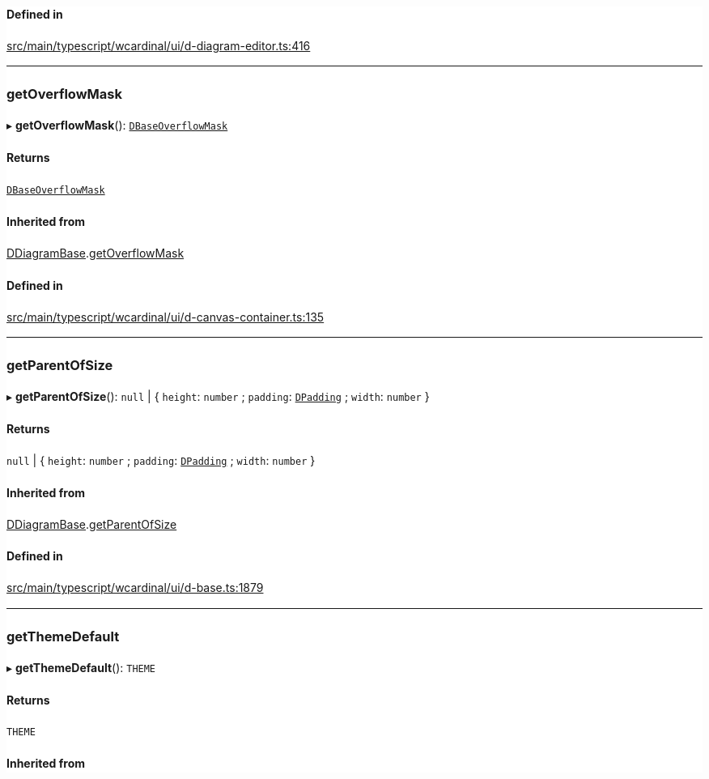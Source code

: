 #### Defined in

[src/main/typescript/wcardinal/ui/d-diagram-editor.ts:416](https://github.com/winter-cardinal/winter-cardinal-ui/blob/v0.407.0/src/main/typescript/wcardinal/ui/d-diagram-editor.ts#L416)

___

### getOverflowMask

▸ **getOverflowMask**(): [`DBaseOverflowMask`](DBaseOverflowMask.md)

#### Returns

[`DBaseOverflowMask`](DBaseOverflowMask.md)

#### Inherited from

[DDiagramBase](DDiagramBase.md).[getOverflowMask](DDiagramBase.md#getoverflowmask)

#### Defined in

[src/main/typescript/wcardinal/ui/d-canvas-container.ts:135](https://github.com/winter-cardinal/winter-cardinal-ui/blob/v0.407.0/src/main/typescript/wcardinal/ui/d-canvas-container.ts#L135)

___

### getParentOfSize

▸ **getParentOfSize**(): ``null`` \| \{ `height`: `number` ; `padding`: [`DPadding`](../interfaces/DPadding.md) ; `width`: `number`  }

#### Returns

``null`` \| \{ `height`: `number` ; `padding`: [`DPadding`](../interfaces/DPadding.md) ; `width`: `number`  }

#### Inherited from

[DDiagramBase](DDiagramBase.md).[getParentOfSize](DDiagramBase.md#getparentofsize)

#### Defined in

[src/main/typescript/wcardinal/ui/d-base.ts:1879](https://github.com/winter-cardinal/winter-cardinal-ui/blob/v0.407.0/src/main/typescript/wcardinal/ui/d-base.ts#L1879)

___

### getThemeDefault

▸ **getThemeDefault**(): `THEME`

#### Returns

`THEME`

#### Inherited from
